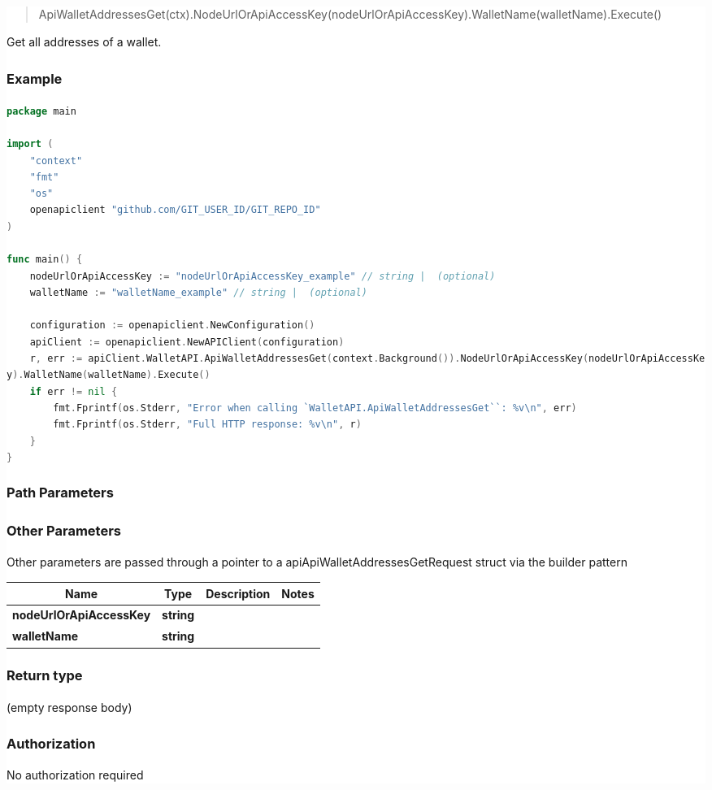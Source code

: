 > ApiWalletAddressesGet(ctx).NodeUrlOrApiAccessKey(nodeUrlOrApiAccessKey).WalletName(walletName).Execute()

Get all addresses of a wallet.

### Example

```go
package main

import (
	"context"
	"fmt"
	"os"
	openapiclient "github.com/GIT_USER_ID/GIT_REPO_ID"
)

func main() {
	nodeUrlOrApiAccessKey := "nodeUrlOrApiAccessKey_example" // string |  (optional)
	walletName := "walletName_example" // string |  (optional)

	configuration := openapiclient.NewConfiguration()
	apiClient := openapiclient.NewAPIClient(configuration)
	r, err := apiClient.WalletAPI.ApiWalletAddressesGet(context.Background()).NodeUrlOrApiAccessKey(nodeUrlOrApiAccessKey).WalletName(walletName).Execute()
	if err != nil {
		fmt.Fprintf(os.Stderr, "Error when calling `WalletAPI.ApiWalletAddressesGet``: %v\n", err)
		fmt.Fprintf(os.Stderr, "Full HTTP response: %v\n", r)
	}
}
```

### Path Parameters



### Other Parameters

Other parameters are passed through a pointer to a apiApiWalletAddressesGetRequest struct via the builder pattern


Name | Type | Description  | Notes
------------- | ------------- | ------------- | -------------
 **nodeUrlOrApiAccessKey** | **string** |  | 
 **walletName** | **string** |  | 

### Return type

 (empty response body)

### Authorization

No authorization required
